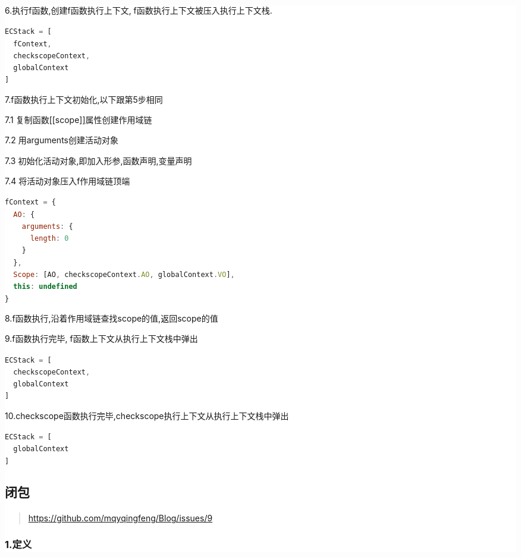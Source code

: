 6.执行f函数,创建f函数执行上下文, f函数执行上下文被压入执行上下文栈.

```javascript
ECStack = [
  fContext,
  checkscopeContext,
  globalContext
]
```

7.f函数执行上下文初始化,以下跟第5步相同

7.1 复制函数[[scope]]属性创建作用域链

7.2 用arguments创建活动对象

7.3 初始化活动对象,即加入形参,函数声明,变量声明

7.4 将活动对象压入f作用域链顶端

```javascript
fContext = {
  AO: {
    arguments: {
      length: 0
    }
  },
  Scope: [AO, checkscopeContext.AO, globalContext.VO],
  this: undefined
}
```

8.f函数执行,沿着作用域链查找scope的值,返回scope的值

9.f函数执行完毕, f函数上下文从执行上下文栈中弹出

```javascript
ECStack = [
  checkscopeContext,
  globalContext
]
```

10.checkscope函数执行完毕,checkscope执行上下文从执行上下文栈中弹出

```javascript
ECStack = [
  globalContext
]
```





## 闭包

> https://github.com/mqyqingfeng/Blog/issues/9

### 1.定义
